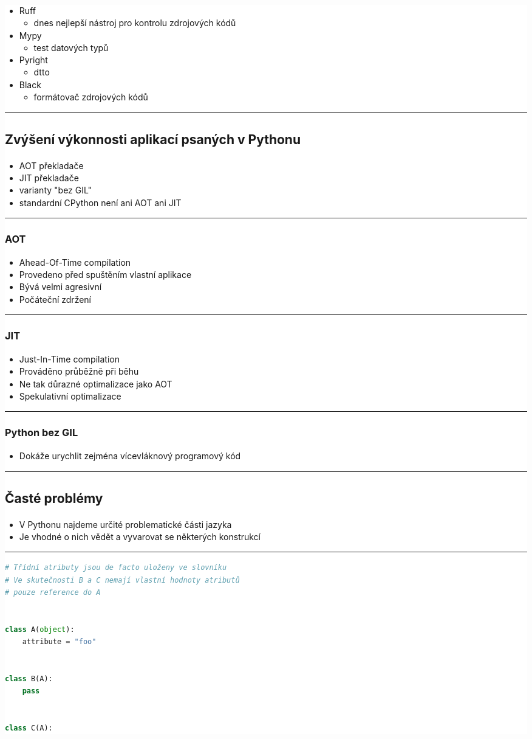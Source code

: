 * Ruff
    - dnes nejlepší nástroj pro kontrolu zdrojových kódů
* Mypy
    - test datových typů
* Pyright
    - dtto
* Black
    - formátovač zdrojových kódů

---

## Zvýšení výkonnosti aplikací psaných v Pythonu

* AOT překladače
* JIT překladače
* varianty "bez GIL"
* standardní CPython není ani AOT ani JIT

---

### AOT

* Ahead-Of-Time compilation
* Provedeno před spuštěním vlastní aplikace
* Bývá velmi agresivní
* Počáteční zdržení

---

### JIT

* Just-In-Time compilation
* Prováděno průběžně při běhu
* Ne tak důrazné optimalizace jako AOT
* Spekulativní optimalizace

---

### Python bez GIL

* Dokáže urychlit zejména vícevláknový programový kód

---

## Časté problémy

* V Pythonu najdeme určité problematické části jazyka
* Je vhodné o nich vědět a vyvarovat se některých konstrukcí

---

```python
# Třídní atributy jsou de facto uloženy ve slovníku
# Ve skutečnosti B a C nemají vlastní hodnoty atributů
# pouze reference do A


class A(object):
    attribute = "foo"


class B(A):
    pass


class C(A):
```